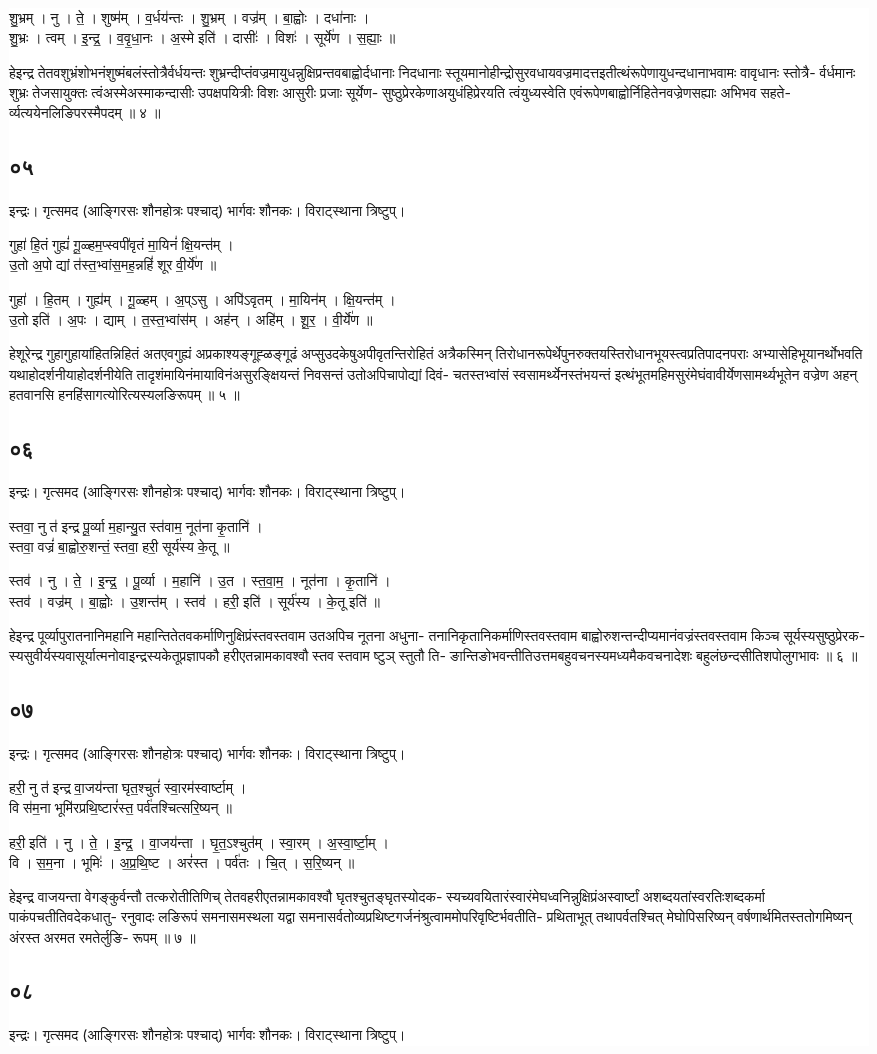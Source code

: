 शु॒भ्रम् । नु । ते॒ । शुष्म॑म् । व॒र्धय॑न्तः । शु॒भ्रम् । वज्र॑म् । बा॒ह्वोः । दधा॑नाः ।  
शु॒भ्रः । त्वम् । इ॒न्द्र॒ । व॒वृ॒धा॒नः । अ॒स्मे इति॑ । दासीः॑ । विशः॑ । सूर्ये॑ण । स॒ह्याः॒ ॥

हेइन्द्र तेतवशुभ्रंशोभनंशुष्मंबलंस्तोत्रैर्वर्धयन्तः शुभ्रन्दीप्तंवज्रमायुधन्नुक्षिप्रन्तवबाह्वोर्दधानाः निदधानाः स्तूयमानोहीन्द्रोसुरवधायवज्रमादत्तइतीत्थंरूपेणायुधन्दधानाभवामः वावृधानः स्तोत्रै- र्वर्धमानः शुभ्रः तेजसायुक्तः त्वंअस्मेअस्माकन्दासीः उपक्षपयित्रीः विशः आसुरीः प्रजाः सूर्येण- सुष्ठुप्रेरकेणाअयुधंहिप्रेरयति त्वंयुध्यस्वेति एवंरूपेणबाह्वोर्निहितेनवज्रेणसह्याः अभिभव सहते- र्व्यत्ययेनलिङिपरस्मैपदम् ॥ ४ ॥

## ०५
इन्द्रः। गृत्समद (आङ्गिरसः शौनहोत्रः पश्चाद्) भार्गवः शौनकः। विराट्स्थाना त्रिष्टुप्।

गुहा॑ हि॒तं गुह्यं॑ गू॒ळ्हम॒प्स्वपी॑वृतं मा॒यिनं॑ क्षि॒यन्त॑म् ।  
उ॒तो अ॒पो द्यां त॑स्त॒भ्वांस॒मह॒न्नहिं॑ शूर वी॒र्ये॑ण ॥

गुहा॑ । हि॒तम् । गुह्य॑म् । गू॒ळ्हम् । अ॒प्ऽसु । अपि॑ऽवृतम् । मा॒यिन॑म् । क्षि॒यन्त॑म् ।  
उ॒तो इति॑ । अ॒पः । द्याम् । त॒स्त॒भ्वांस॑म् । अह॑न् । अहि॑म् । शू॒र॒ । वी॒र्ये॑ण ॥

हेशूरेन्द्र गुहागुहायांहितन्निहितं अतएवगुह्यं अप्रकाश्यङ्गूह्ळङ्गूढं अप्सुउदकेषुअपीवृतन्तिरोहितं अत्रैकस्मिन् तिरोधानरूपेर्थेपुनरुक्तयस्तिरोधानभूयस्त्वप्रतिपादनपराः अभ्यासेहिभूयानर्थोभवति यथाहोदर्शनीयाहोदर्शनीयेति तादृशंमायिनंमायाविनंअसुरङ्क्षियन्तं निवसन्तं उतोअपिचापोद्यां दिवं- चतस्तभ्वांसं स्वसामर्थ्येनस्तंभयन्तं इत्थंभूतमहिमसुरंमेघंवावीर्येणसामर्थ्यभूतेन वज्रेण अहन् हतवानसि हनहिंसागत्योरित्यस्यलङिरूपम् ॥ ५ ॥

## ०६
इन्द्रः। गृत्समद (आङ्गिरसः शौनहोत्रः पश्चाद्) भार्गवः शौनकः। विराट्स्थाना त्रिष्टुप्।

स्तवा॒ नु त॑ इन्द्र पू॒र्व्या म॒हान्यु॒त स्त॑वाम॒ नूत॑ना कृ॒तानि॑ ।  
स्तवा॒ वज्रं॑ बा॒ह्वोरु॒शन्तं॒ स्तवा॒ हरी॒ सूर्य॑स्य के॒तू ॥

स्तव॑ । नु । ते॒ । इ॒न्द्र॒ । पू॒र्व्या । म॒हानि॑ । उ॒त । स्त॒वा॒म॒ । नूत॑ना । कृ॒तानि॑ ।  
स्तव॑ । वज्र॑म् । बा॒ह्वोः । उ॒शन्त॑म् । स्तव॑ । हरी॒ इति॑ । सूर्य॑स्य । के॒तू इति॑ ॥

हेइन्द्र पूर्व्यापुरातनानिमहानि महान्तितेतवकर्माणिनुक्षिप्रंस्तवस्तवाम उतअपिच नूतना अधुना- तनानिकृतानिकर्माणिस्तवस्तवाम बाह्वोरुशन्तन्दीप्यमानंवज्रंस्तवस्तवाम किञ्च सूर्यस्यसुष्ठुप्रेरक- स्यसुवीर्यस्यवासूर्यात्मनोवाइन्द्रस्यकेतूप्रज्ञापकौ हरीएतन्नामकावश्वौ स्तव स्तवाम ष्टुञ् स्तुतौ ति- ङान्तिङोभवन्तीतिउत्तमबहुवचनस्यमध्यमैकवचनादेशः बहुलंछन्दसीतिशपोलुगभावः ॥ ६ ॥

## ०७
इन्द्रः। गृत्समद (आङ्गिरसः शौनहोत्रः पश्चाद्) भार्गवः शौनकः। विराट्स्थाना त्रिष्टुप्।

हरी॒ नु त॑ इन्द्र वा॒जय॑न्ता घृत॒श्चुतं॑ स्वा॒रम॑स्वार्ष्टाम् ।  
वि स॑म॒ना भूमि॑रप्रथि॒ष्टारं॑स्त॒ पर्व॑तश्चित्सरि॒ष्यन् ॥

हरी॒ इति॑ । नु । ते॒ । इ॒न्द्र॒ । वा॒जय॑न्ता । घृ॒त॒ऽश्चुत॑म् । स्वा॒रम् । अ॒स्वा॒र्ष्टा॒म् ।  
वि । स॒म॒ना । भूमिः॑ । अ॒प्र॒थि॒ष्ट । अरं॑स्त । पर्व॑तः । चि॒त् । स॒रि॒ष्यन् ॥

हेइन्द्र वाजयन्ता वेगङ्कुर्वन्तौ तत्करोतीतिणिच् तेतवहरीएतन्नामकावश्वौ घृतश्चुतङ्घृतस्योदक- स्यच्यवयितारंस्वारंमेघध्वनिन्नुक्षिप्रंअस्वार्ष्टां अशब्दयतांस्वरतिःशब्दकर्मा पाकंपचतीतिवदेकधातु- रनुवादः लङिरूपं समनासमस्थला यद्वा समनासर्वतोव्यप्रथिष्टगर्जनंश्रुत्वाममोपरिवृष्टिर्भवतीति- प्रथिताभूत् तथापर्वतश्चित् मेघोपिसरिष्यन् वर्षणार्थमितस्ततोगमिष्यन् अंरस्त अरमत रमतेर्लुङि- रूपम् ॥ ७ ॥

## ०८
इन्द्रः। गृत्समद (आङ्गिरसः शौनहोत्रः पश्चाद्) भार्गवः शौनकः। विराट्स्थाना त्रिष्टुप्।
